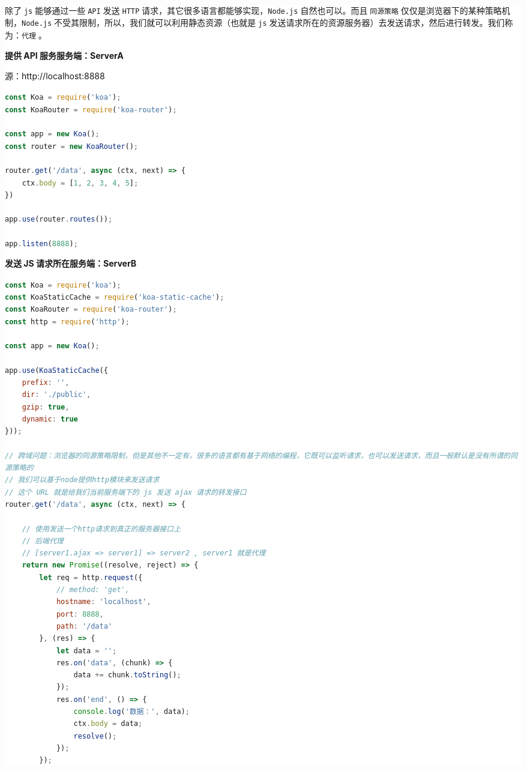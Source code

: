 除了 `js` 能够通过一些 `API` 发送 `HTTP` 请求，其它很多语言都能够实现，`Node.js` 自然也可以。而且 `同源策略` 仅仅是浏览器下的某种策略机制，`Node.js` 不受其限制，所以，我们就可以利用静态资源（也就是 `js` 发送请求所在的资源服务器）去发送请求，然后进行转发。我们称为：`代理` 。

**提供 API 服务服务端：ServerA**

源：http://localhost:8888

```js
const Koa = require('koa');
const KoaRouter = require('koa-router');

const app = new Koa();
const router = new KoaRouter();

router.get('/data', async (ctx, next) => {
    ctx.body = [1, 2, 3, 4, 5];
})

app.use(router.routes());

app.listen(8888);
```

**发送 JS 请求所在服务端：ServerB**

```js
const Koa = require('koa');
const KoaStaticCache = require('koa-static-cache');
const KoaRouter = require('koa-router');
const http = require('http');

const app = new Koa();

app.use(KoaStaticCache({
    prefix: '',
    dir: './public',
    gzip: true,
    dynamic: true
}));

// 跨域问题：浏览器的同源策略限制，但是其他不一定有，很多的语言都有基于网络的编程，它既可以监听请求，也可以发送请求，而且一般默认是没有所谓的同源策略的
// 我们可以基于node提供http模块来发送请求
// 这个 URL 就是给我们当前服务端下的 js 发送 ajax 请求的转发接口
router.get('/data', async (ctx, next) => {

    // 使用发送一个http请求到真正的服务器接口上
    // 后端代理
    // [server1.ajax => server1] => server2 , server1 就是代理
    return new Promise((resolve, reject) => {
        let req = http.request({
            // method: 'get',
            hostname: 'localhost',
            port: 8888,
            path: '/data'
        }, (res) => {
            let data = '';
            res.on('data', (chunk) => {
                data += chunk.toString();
            });
            res.on('end', () => {
                console.log('数据：', data);
                ctx.body = data;
                resolve();
            });
        });

```